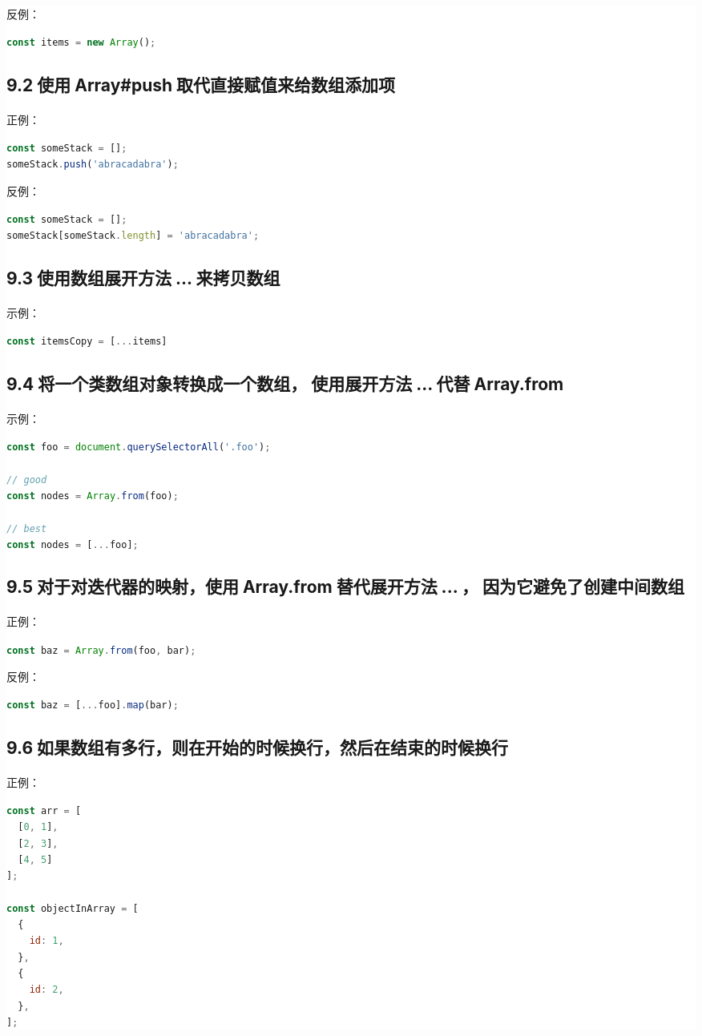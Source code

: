 反例：
```javascript
const items = new Array();
```

## 9.2 使用 Array#push 取代直接赋值来给数组添加项
正例：
```javascript
const someStack = [];
someStack.push('abracadabra');
```

反例：
```javascript
const someStack = [];
someStack[someStack.length] = 'abracadabra';
```

## 9.3 使用数组展开方法 ... 来拷贝数组
示例：
```javascript
const itemsCopy = [...items]
```

## 9.4 将一个类数组对象转换成一个数组， 使用展开方法 ... 代替 Array.from
示例：
```javascript
const foo = document.querySelectorAll('.foo');

// good
const nodes = Array.from(foo);

// best
const nodes = [...foo];
```

## 9.5 对于对迭代器的映射，使用 Array.from 替代展开方法 ... ， 因为它避免了创建中间数组
正例：
```javascript
const baz = Array.from(foo, bar);
```

反例：
```javascript
const baz = [...foo].map(bar);
```

## 9.6 如果数组有多行，则在开始的时候换行，然后在结束的时候换行
正例：
```javascript
const arr = [
  [0, 1],
  [2, 3],
  [4, 5]
];

const objectInArray = [
  {
    id: 1,
  },
  {
    id: 2,
  },
];
```

  [getKey('enabled')]: true
